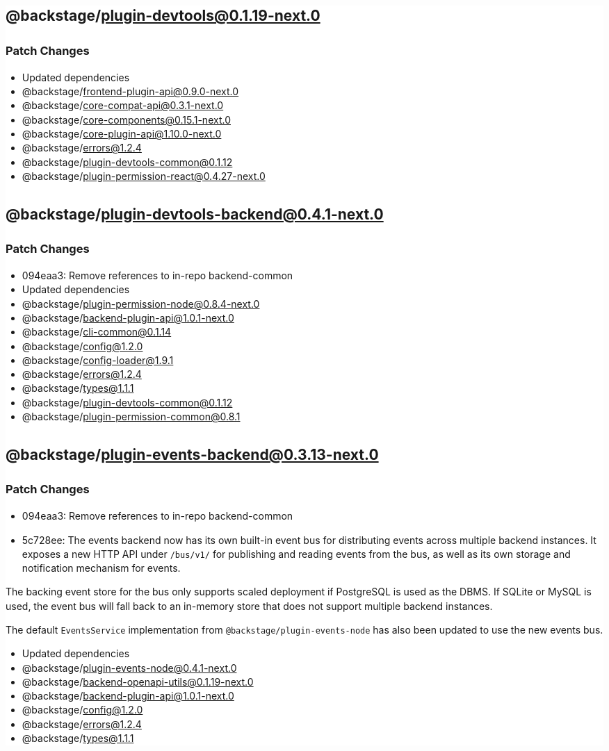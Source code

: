 ## @backstage/plugin-devtools@0.1.19-next.0

### Patch Changes

- Updated dependencies
 - @backstage/frontend-plugin-api@0.9.0-next.0
 - @backstage/core-compat-api@0.3.1-next.0
 - @backstage/core-components@0.15.1-next.0
 - @backstage/core-plugin-api@1.10.0-next.0
 - @backstage/errors@1.2.4
 - @backstage/plugin-devtools-common@0.1.12
 - @backstage/plugin-permission-react@0.4.27-next.0

## @backstage/plugin-devtools-backend@0.4.1-next.0

### Patch Changes

- 094eaa3: Remove references to in-repo backend-common
- Updated dependencies
 - @backstage/plugin-permission-node@0.8.4-next.0
 - @backstage/backend-plugin-api@1.0.1-next.0
 - @backstage/cli-common@0.1.14
 - @backstage/config@1.2.0
 - @backstage/config-loader@1.9.1
 - @backstage/errors@1.2.4
 - @backstage/types@1.1.1
 - @backstage/plugin-devtools-common@0.1.12
 - @backstage/plugin-permission-common@0.8.1

## @backstage/plugin-events-backend@0.3.13-next.0

### Patch Changes

- 094eaa3: Remove references to in-repo backend-common

- 5c728ee: The events backend now has its own built-in event bus for distributing events across multiple backend instances. It exposes a new HTTP API under `/bus/v1/` for publishing and reading events from the bus, as well as its own storage and notification mechanism for events.

 The backing event store for the bus only supports scaled deployment if PostgreSQL is used as the DBMS. If SQLite or MySQL is used, the event bus will fall back to an in-memory store that does not support multiple backend instances.

 The default `EventsService` implementation from `@backstage/plugin-events-node` has also been updated to use the new events bus.

- Updated dependencies
 - @backstage/plugin-events-node@0.4.1-next.0
 - @backstage/backend-openapi-utils@0.1.19-next.0
 - @backstage/backend-plugin-api@1.0.1-next.0
 - @backstage/config@1.2.0
 - @backstage/errors@1.2.4
 - @backstage/types@1.1.1
